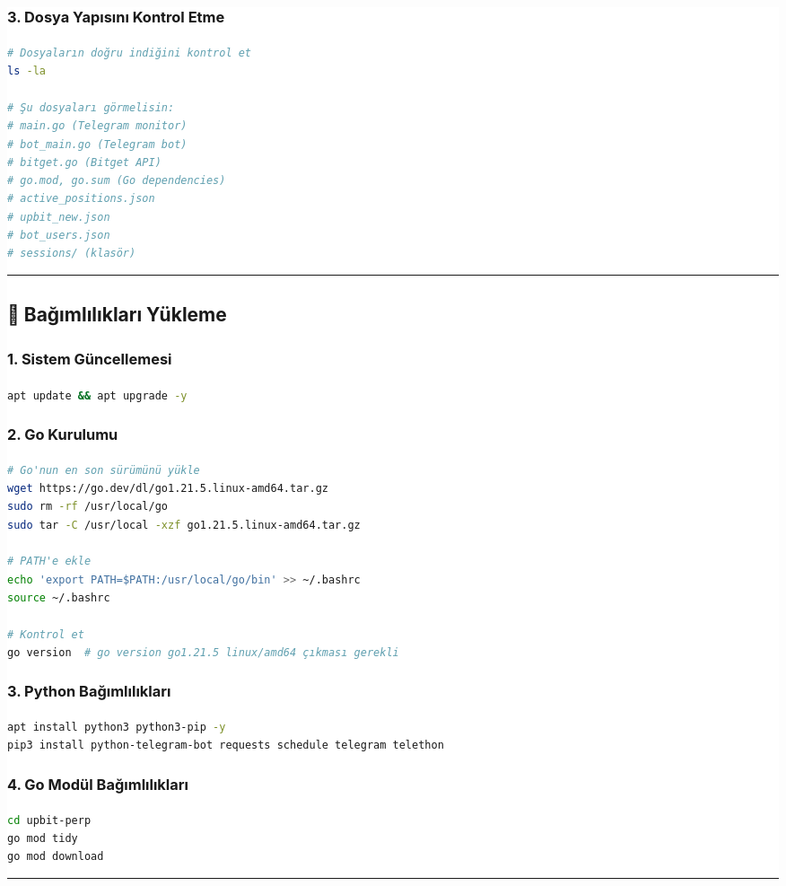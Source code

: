 ### 3. Dosya Yapısını Kontrol Etme

```bash
# Dosyaların doğru indiğini kontrol et
ls -la

# Şu dosyaları görmelisin:
# main.go (Telegram monitor)
# bot_main.go (Telegram bot)
# bitget.go (Bitget API)
# go.mod, go.sum (Go dependencies)
# active_positions.json
# upbit_new.json
# bot_users.json
# sessions/ (klasör)
```

---

## 🔧 Bağımlılıkları Yükleme

### 1. Sistem Güncellemesi

```bash
apt update && apt upgrade -y
```

### 2. Go Kurulumu

```bash
# Go'nun en son sürümünü yükle
wget https://go.dev/dl/go1.21.5.linux-amd64.tar.gz
sudo rm -rf /usr/local/go
sudo tar -C /usr/local -xzf go1.21.5.linux-amd64.tar.gz

# PATH'e ekle
echo 'export PATH=$PATH:/usr/local/go/bin' >> ~/.bashrc
source ~/.bashrc

# Kontrol et
go version  # go version go1.21.5 linux/amd64 çıkması gerekli
```

### 3. Python Bağımlılıkları

```bash
apt install python3 python3-pip -y
pip3 install python-telegram-bot requests schedule telegram telethon
```

### 4. Go Modül Bağımlılıkları

```bash
cd upbit-perp
go mod tidy
go mod download
```

---